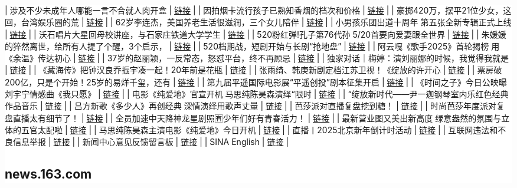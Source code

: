 | 涉及不少未成年人哪能一言不合就人肉开盒 | [链接](https://baby.sina.com.cn/news/2024-08-12/doc-incikkwz4250185.shtml) |
| 因拍烟卡流行孩子已熟知香烟的档次和价格 | [链接](https://baby.sina.com.cn/news/2024-08-12/doc-incikkwz4248948.shtml) |
| 豪掷420万，摆平21位少女，这回，台湾娱乐圈的荒 | [链接](https://k.sina.cn/article_1260430664_4b20a54800101dmho.html?from=ent&subch=star) |
| 62岁李连杰，美国养老生活很滋润，三个女儿陪伴 | [链接](https://k.sina.cn/article_1260430664_4b20a54800101dmhe.html?from=ent&subch=star) |
| 小男孩乐团出道十周年  第五张全新专辑正式上线 | [链接](https://k.sina.cn/article_1841527597_6dc37b2d001016v0g.html?from=ent&subch=star) |
| 沃石唱片大星回母校讲座，与石家庄铁道大学学生 | [链接](https://k.sina.cn/article_5776348445_1584c151d00101eybo.html?from=ent&subch=star) |
| 520粉红弹!孔子第76代孙 5/20首要向爱妻跟全世界 | [链接](https://k.sina.cn/article_6452336046_18096d5ae00101j4qw.html?from=ent&subch=star) |
| 朱媛媛的猝然离世，给所有人提了个醒，3个启示， | [链接](https://k.sina.cn/article_1260430664_4b20a54800101di7q.html?from=ent&subch=star) |
| 520档期战，短剧开始与长剧“抢地盘” | [链接](https://k.sina.cn/article_6507708594_183e3c0b2001014paa.html?from=ent&subch=star) |
| 阿云嘎《歌手2025》首轮揭榜 用《余温》传达初心 | [链接](https://k.sina.cn/article_6458236569_180f0de9900101w0qu.html?from=ent&subch=star) |
| 37岁的赵丽颖，一反常态，怒怼平台，终不再顾忌 | [链接](https://k.sina.cn/article_1260430664_4b20a54800101dg2i.html?from=ent&subch=star) |
| 独家对话｜梅婷：演刘丽娜的时候，我觉得我就是 | [链接](https://k.sina.cn/article_1575527140_5de8a2e400101604m.html?from=ent&subch=star) |
| 《藏海传》把钟汉良乔振宇凑一起！20年前是花瓶 | [链接](https://k.sina.cn/article_6407654498_17ded0c62001015rkg.html?from=ent&subch=tv) |
| 张雨绮、韩庚新剧定档江苏卫视！《绽放的许开心 | [链接](https://k.sina.cn/article_1575527140_5de8a2e40010161us.html?from=ent&subch=tv) |
| 票房破200亿，只是个开始！25岁的易烊千玺，还有 | [链接](https://k.sina.cn/article_1260430664_4b20a54800101dmhi.html?from=ent&subch=film) |
| 第九届平遥国际电影展“平遥创投”剧本征集开启 | [链接](https://ent.sina.com.cn/m/c/2025-05-30/doc-ineyitny8615000.shtml) |
| 《时间之子》今日公映曝刘宇宁情感曲《我只愿》 | [链接](https://k.sina.cn/article_5548627947_14ab957eb001013u0s.html?from=ent&subch=film) |
| 电影《纯爱地》官宣开机 马思纯陈昊森演绎“限时 | [链接](https://k.sina.cn/article_6413792050_17e4ab332001016t8k.html?from=ent&subch=film) |
| “绽放新时代——尹一迦钢琴室内乐红色经典作品音乐 | [链接](https://k.sina.cn/article_2441551321_p91871dd900101ekkq.html?from=ent&subch=music) |
| 吕方新歌《多少人》再创经典 深情演绎用歌声丈量 | [链接](https://k.sina.cn/article_2057600811_7aa47f2b001019mfm.html?from=ent&subch=music) |
| 芭莎派对直播复盘挖到糖！ | [链接](https://k.sina.com.cn/article_6579479488_1882ae3c004001faz2.html?from=ent&subch=oent) |
| 时尚芭莎年度派对复盘直播太有细节了！ | [链接](https://k.sina.com.cn/article_5737990122_15602c7ea040015f3s.html?from=ent&subch=oent) |
| 全员加速中天降神龙星剧照🈶️少年们好有青春活力！ | [链接](https://k.sina.com.cn/article_6579479488_1882ae3c004001faws.html?from=ent&subch=oent) |
| 最新营业图又美出新高度 绿意盎然的氛围与立体的五官太配啦 | [链接](https://k.sina.com.cn/article_6579479488_1882ae3c004001fawk.html?from=ent&subch=oent) |
| 马思纯陈昊森主演电影《纯爱地》今日开机 | [链接](https://k.sina.com.cn/article_5737990122_15602c7ea040015ezm.html?from=movie) |
| 直播丨2025北京新年倒计时活动 | [链接](http://video.sina.com.cn/p/finance/2025-01-01/detail-ineckrfp2283498.d.html) |
| 互联网违法和不良信息举报 | [链接](https://www.12377.cn/) |
| 新闻中心意见反馈留言板 | [链接](https://news.sina.com.cn/feedback/post.html) |
| SINA English | [链接](https://english.sina.com) |

## news.163.com
